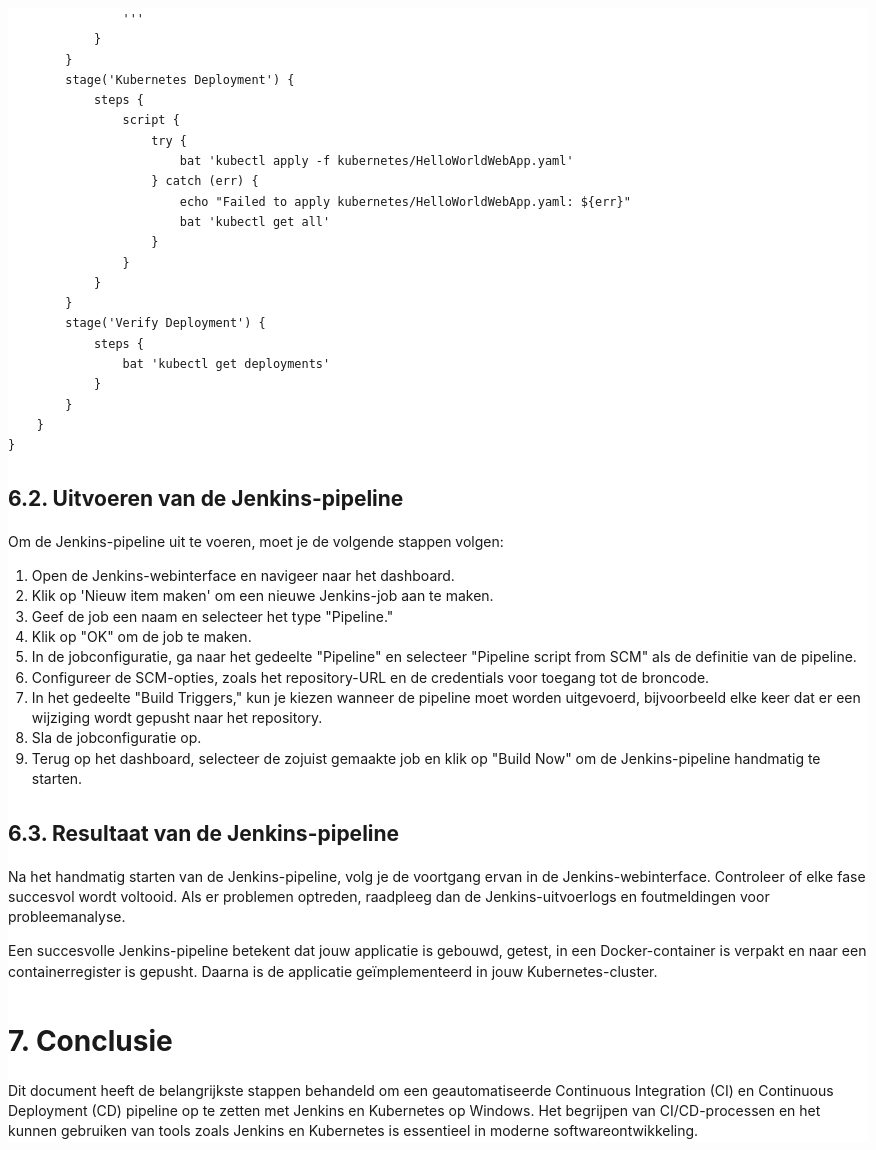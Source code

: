 ```
                '''
            }
        }
        stage('Kubernetes Deployment') {
            steps {
                script {
                    try {
                        bat 'kubectl apply -f kubernetes/HelloWorldWebApp.yaml' 
                    } catch (err) {
                        echo "Failed to apply kubernetes/HelloWorldWebApp.yaml: ${err}"
                        bat 'kubectl get all' 
                    }
                }
            }
        }
        stage('Verify Deployment') {
            steps {
                bat 'kubectl get deployments' 
            }
        }
    }
}
```
## 6.2. Uitvoeren van de Jenkins-pipeline

Om de Jenkins-pipeline uit te voeren, moet je de volgende stappen volgen:
1. Open de Jenkins-webinterface en navigeer naar het dashboard.
2. Klik op 'Nieuw item maken' om een nieuwe Jenkins-job aan te maken.
3. Geef de job een naam en selecteer het type "Pipeline."
4. Klik op "OK" om de job te maken.
5. In de jobconfiguratie, ga naar het gedeelte "Pipeline" en selecteer "Pipeline script from SCM" als de definitie van de pipeline.
6. Configureer de SCM-opties, zoals het repository-URL en de credentials voor toegang tot de broncode.
7. In het gedeelte "Build Triggers," kun je kiezen wanneer de pipeline moet worden uitgevoerd, bijvoorbeeld elke keer dat er een wijziging wordt gepusht naar het repository.
8. Sla de jobconfiguratie op.
9. Terug op het dashboard, selecteer de zojuist gemaakte job en klik op "Build Now" om de Jenkins-pipeline handmatig te starten.
## 6.3. Resultaat van de Jenkins-pipeline
Na het handmatig starten van de Jenkins-pipeline, volg je de voortgang ervan in de Jenkins-webinterface. Controleer of elke fase succesvol wordt voltooid. Als er problemen optreden, raadpleeg dan de Jenkins-uitvoerlogs en foutmeldingen voor probleemanalyse.

Een succesvolle Jenkins-pipeline betekent dat jouw applicatie is gebouwd, getest, in een Docker-container is verpakt en naar een containerregister is gepusht. Daarna is de applicatie geïmplementeerd in jouw Kubernetes-cluster.

# 7. Conclusie
Dit document heeft de belangrijkste stappen behandeld om een geautomatiseerde Continuous Integration (CI) en Continuous Deployment (CD) pipeline op te zetten met Jenkins en Kubernetes op Windows. Het begrijpen van CI/CD-processen en het kunnen gebruiken van tools zoals Jenkins en Kubernetes is essentieel in moderne softwareontwikkeling.
